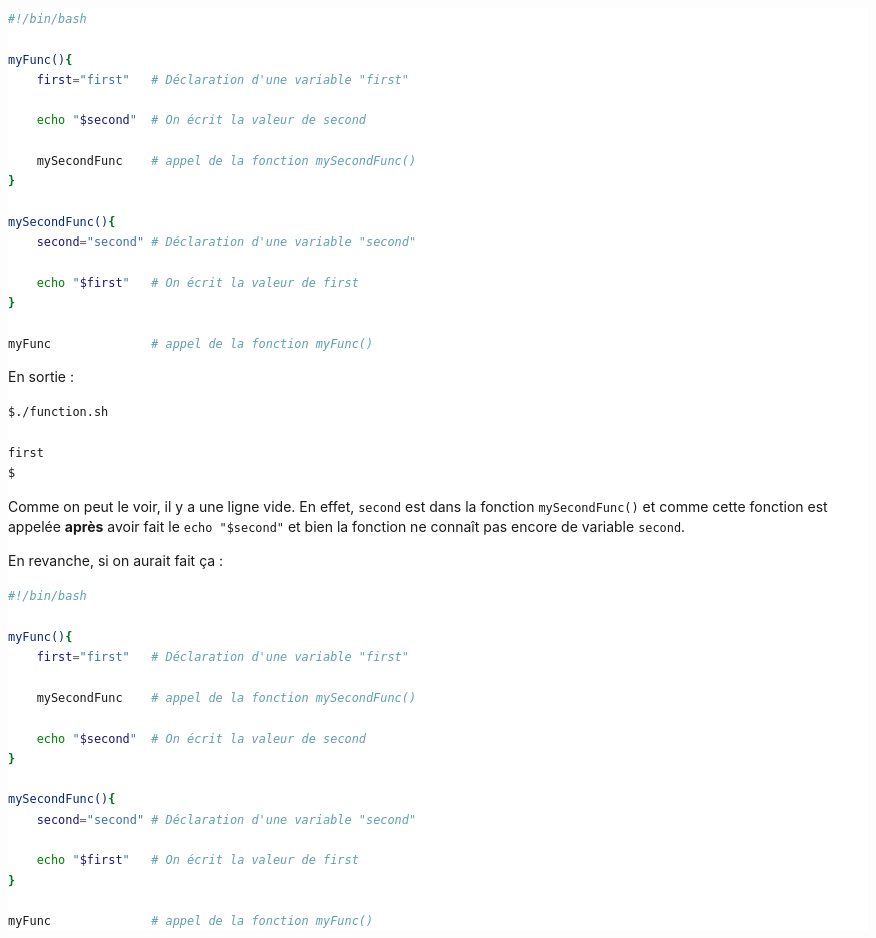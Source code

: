 ```bash
#!/bin/bash

myFunc(){   
    first="first"   # Déclaration d'une variable "first"

    echo "$second"  # On écrit la valeur de second

    mySecondFunc    # appel de la fonction mySecondFunc()
}

mySecondFunc(){
    second="second" # Déclaration d'une variable "second"

    echo "$first"   # On écrit la valeur de first
}

myFunc              # appel de la fonction myFunc()
```

En sortie :

```bash
$./function.sh

first
$
```
Comme on peut le voir, il y a une ligne vide. En effet, `second` est dans la fonction `mySecondFunc()` et comme cette fonction est appelée **après** avoir fait le `echo "$second"` et bien la fonction ne connaît pas encore de variable `second`.

En revanche, si on aurait fait ça :

```bash
#!/bin/bash

myFunc(){   
    first="first"   # Déclaration d'une variable "first"

    mySecondFunc    # appel de la fonction mySecondFunc() 

    echo "$second"  # On écrit la valeur de second
}

mySecondFunc(){
    second="second" # Déclaration d'une variable "second"

    echo "$first"   # On écrit la valeur de first
}

myFunc              # appel de la fonction myFunc()
```

